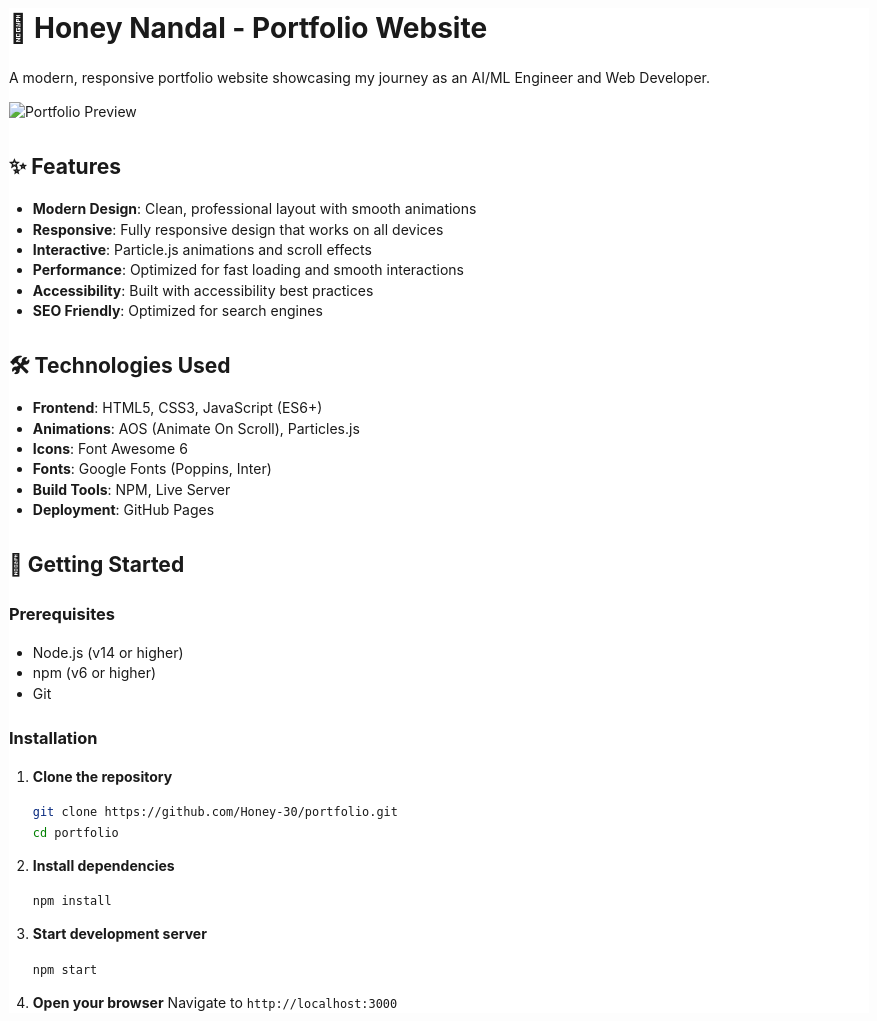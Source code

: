 # 🚀 Honey Nandal - Portfolio Website

A modern, responsive portfolio website showcasing my journey as an AI/ML Engineer and Web Developer.

![Portfolio Preview](https://via.placeholder.com/800x400/A259FF/FFFFFF?text=Portfolio+Preview)

## ✨ Features

- **Modern Design**: Clean, professional layout with smooth animations
- **Responsive**: Fully responsive design that works on all devices
- **Interactive**: Particle.js animations and scroll effects
- **Performance**: Optimized for fast loading and smooth interactions
- **Accessibility**: Built with accessibility best practices
- **SEO Friendly**: Optimized for search engines

## 🛠️ Technologies Used

- **Frontend**: HTML5, CSS3, JavaScript (ES6+)
- **Animations**: AOS (Animate On Scroll), Particles.js
- **Icons**: Font Awesome 6
- **Fonts**: Google Fonts (Poppins, Inter)
- **Build Tools**: NPM, Live Server
- **Deployment**: GitHub Pages

## 🚀 Getting Started

### Prerequisites

- Node.js (v14 or higher)
- npm (v6 or higher)
- Git

### Installation

1. **Clone the repository**
   ```bash
   git clone https://github.com/Honey-30/portfolio.git
   cd portfolio
   ```

2. **Install dependencies**
   ```bash
   npm install
   ```

3. **Start development server**
   ```bash
   npm start
   ```

4. **Open your browser**
   Navigate to `http://localhost:3000`
